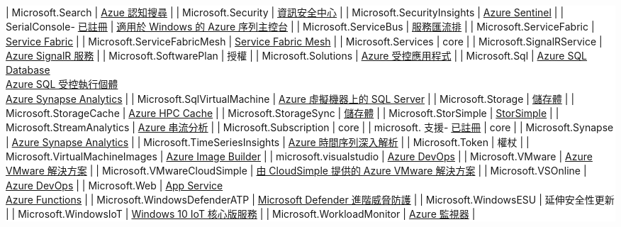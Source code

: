 | Microsoft.Search | [Azue 認知搜尋](../../search/index.yml) |
| Microsoft.Security | [資訊安全中心](../../security-center/index.yml) |
| Microsoft.SecurityInsights | [Azure Sentinel](../../sentinel/index.yml) |
| SerialConsole- [已註冊](#registration) | [適用於 Windows 的 Azure 序列主控台](../../virtual-machines/troubleshooting/serial-console-windows.md) |
| Microsoft.ServiceBus | [服務匯流排](/azure/service-bus/) |
| Microsoft.ServiceFabric | [Service Fabric](../../service-fabric/index.yml) |
| Microsoft.ServiceFabricMesh | [Service Fabric Mesh](../../service-fabric-mesh/index.yml) |
| Microsoft.Services | core |
| Microsoft.SignalRService | [Azure SignalR 服務](../../azure-signalr/index.yml) |
| Microsoft.SoftwarePlan | 授權 |
| Microsoft.Solutions | [Azure 受控應用程式](../managed-applications/index.yml) |
| Microsoft.Sql | [Azure SQL Database](../../azure-sql/database/index.yml)<br /> [Azure SQL 受控執行個體](../../azure-sql/managed-instance/index.yml) <br />[Azure Synapse Analytics](/azure/sql-data-warehouse/) |
| Microsoft.SqlVirtualMachine | [Azure 虛擬機器上的 SQL Server](../../azure-sql/virtual-machines/windows/sql-server-on-azure-vm-iaas-what-is-overview.md) |
| Microsoft.Storage | [儲存體](../../storage/index.yml) |
| Microsoft.StorageCache | [Azure HPC Cache](../../hpc-cache/index.yml) |
| Microsoft.StorageSync | [儲存體](../../storage/index.yml) |
| Microsoft.StorSimple | [StorSimple](../../storsimple/index.yml) |
| Microsoft.StreamAnalytics | [Azure 串流分析](../../stream-analytics/index.yml) |
| Microsoft.Subscription | core |
| microsoft. 支援- [已註冊](#registration) | core |
| Microsoft.Synapse | [Azure Synapse Analytics](/azure/sql-data-warehouse/) |
| Microsoft.TimeSeriesInsights | [Azure 時間序列深入解析](../../time-series-insights/index.yml) |
| Microsoft.Token | 權杖 |
| Microsoft.VirtualMachineImages | [Azure Image Builder](../../virtual-machines/image-builder-overview.md) |
| microsoft.visualstudio | [Azure DevOps](/azure/devops/) |
| Microsoft.VMware | [Azure VMware 解決方案](../../azure-vmware/index.yml) |
| Microsoft.VMwareCloudSimple | [由 CloudSimple 提供的 Azure VMware 解決方案](../../vmware-cloudsimple/index.md) |
| Microsoft.VSOnline | [Azure DevOps](/azure/devops/) |
| Microsoft.Web | [App Service](../../app-service/index.yml)<br />[Azure Functions](../../azure-functions/index.yml) |
| Microsoft.WindowsDefenderATP | [Microsoft Defender 進階威脅防護](../../security-center/security-center-wdatp.md) |
| Microsoft.WindowsESU | 延伸安全性更新 |
| Microsoft.WindowsIoT | [Windows 10 IoT 核心版服務](/windows-hardware/manufacture/iot/iotcoreservicesoverview) |
| Microsoft.WorkloadMonitor | [Azure 監視器](../../azure-monitor/index.yml) |
